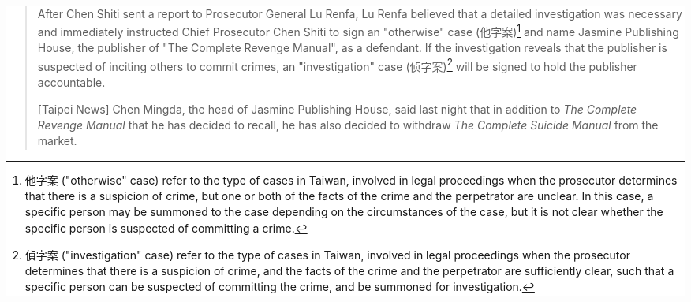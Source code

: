 > After Chen Shiti sent a report to Prosecutor General Lu Renfa, Lu Renfa believed that a detailed investigation was necessary and immediately instructed Chief Prosecutor Chen Shiti to sign an "otherwise" case (他字案)[^otherwise-case] and name Jasmine Publishing House, the publisher of "The Complete Revenge Manual", as a defendant. If the investigation reveals that the publisher is suspected of inciting others to commit crimes, an "investigation" case (侦字案)[^investigation-case] will be signed to hold the publisher accountable.
>
> [Taipei News] Chen Mingda, the head of Jasmine Publishing House, said last night that in addition to *The Complete Revenge Manual* that he has decided to recall, he has also decided to withdraw *The Complete Suicide Manual* from the market.

[^white-terror]: The White Terror was the political repression of Taiwanese civilians and political dissenters under the Kuomintang-ruled government. The period of White Terror is generally considered to have begun when martial law was declared in Taiwan on 19 May 1949, which was enabled by the 1948 Temporary Provisions against the Communist Rebellion, and ended on 21 September 1992 with the repeal of Article 100 of the Criminal Code, allowing for the prosecution of "anti-state" activities. The Temporary Provisions were repealed a year earlier on 22 April 1991 and martial law was lifted on 15 July 1987.

[^otherwise-case]: 他字案 ("otherwise" case) refer to the type of cases in Taiwan, involved in legal proceedings when the prosecutor determines that there is a suspicion of crime, but one or both of the facts of the crime and the perpetrator are unclear. In this case, a specific person may be summoned to the case depending on the circumstances of the case, but it is not clear whether the specific person is suspected of committing a crime.

[^investigation-case]: 偵字案 ("investigation" case) refer to the type of cases in Taiwan, involved in legal proceedings when the prosecutor determines that there is a suspicion of crime, and the facts of the crime and the perpetrator are sufficiently clear, such that a specific person can be suspected of committing the crime, and be summoned for investigation.
